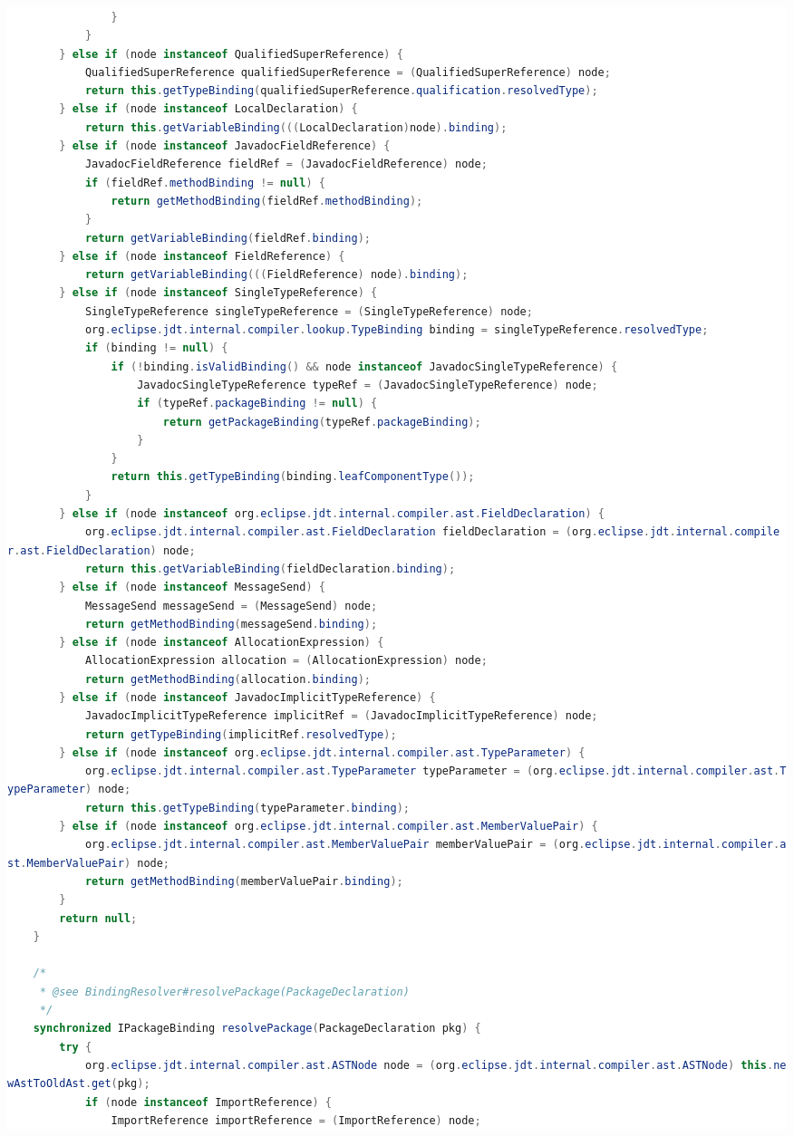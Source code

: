 ```java
	 			}				
			}
		} else if (node instanceof QualifiedSuperReference) {
			QualifiedSuperReference qualifiedSuperReference = (QualifiedSuperReference) node;
			return this.getTypeBinding(qualifiedSuperReference.qualification.resolvedType);
		} else if (node instanceof LocalDeclaration) {
			return this.getVariableBinding(((LocalDeclaration)node).binding);
		} else if (node instanceof JavadocFieldReference) {
			JavadocFieldReference fieldRef = (JavadocFieldReference) node;
			if (fieldRef.methodBinding != null) {
				return getMethodBinding(fieldRef.methodBinding);
			}
			return getVariableBinding(fieldRef.binding);
		} else if (node instanceof FieldReference) {
			return getVariableBinding(((FieldReference) node).binding);
		} else if (node instanceof SingleTypeReference) {
			SingleTypeReference singleTypeReference = (SingleTypeReference) node;
			org.eclipse.jdt.internal.compiler.lookup.TypeBinding binding = singleTypeReference.resolvedType;
			if (binding != null) {
				if (!binding.isValidBinding() && node instanceof JavadocSingleTypeReference) {
					JavadocSingleTypeReference typeRef = (JavadocSingleTypeReference) node;
					if (typeRef.packageBinding != null) {
						return getPackageBinding(typeRef.packageBinding);
					}
				}
				return this.getTypeBinding(binding.leafComponentType());
			}
		} else if (node instanceof org.eclipse.jdt.internal.compiler.ast.FieldDeclaration) {
			org.eclipse.jdt.internal.compiler.ast.FieldDeclaration fieldDeclaration = (org.eclipse.jdt.internal.compiler.ast.FieldDeclaration) node;
			return this.getVariableBinding(fieldDeclaration.binding);
		} else if (node instanceof MessageSend) {
			MessageSend messageSend = (MessageSend) node;
			return getMethodBinding(messageSend.binding);
		} else if (node instanceof AllocationExpression) {
			AllocationExpression allocation = (AllocationExpression) node;
			return getMethodBinding(allocation.binding);
		} else if (node instanceof JavadocImplicitTypeReference) {
			JavadocImplicitTypeReference implicitRef = (JavadocImplicitTypeReference) node;
			return getTypeBinding(implicitRef.resolvedType);
		} else if (node instanceof org.eclipse.jdt.internal.compiler.ast.TypeParameter) {
			org.eclipse.jdt.internal.compiler.ast.TypeParameter typeParameter = (org.eclipse.jdt.internal.compiler.ast.TypeParameter) node;
			return this.getTypeBinding(typeParameter.binding);
		} else if (node instanceof org.eclipse.jdt.internal.compiler.ast.MemberValuePair) {
			org.eclipse.jdt.internal.compiler.ast.MemberValuePair memberValuePair = (org.eclipse.jdt.internal.compiler.ast.MemberValuePair) node;
			return getMethodBinding(memberValuePair.binding);
		}
		return null;
	}

	/*
	 * @see BindingResolver#resolvePackage(PackageDeclaration)
	 */
	synchronized IPackageBinding resolvePackage(PackageDeclaration pkg) {
		try {
			org.eclipse.jdt.internal.compiler.ast.ASTNode node = (org.eclipse.jdt.internal.compiler.ast.ASTNode) this.newAstToOldAst.get(pkg);
			if (node instanceof ImportReference) {
				ImportReference importReference = (ImportReference) node;
```